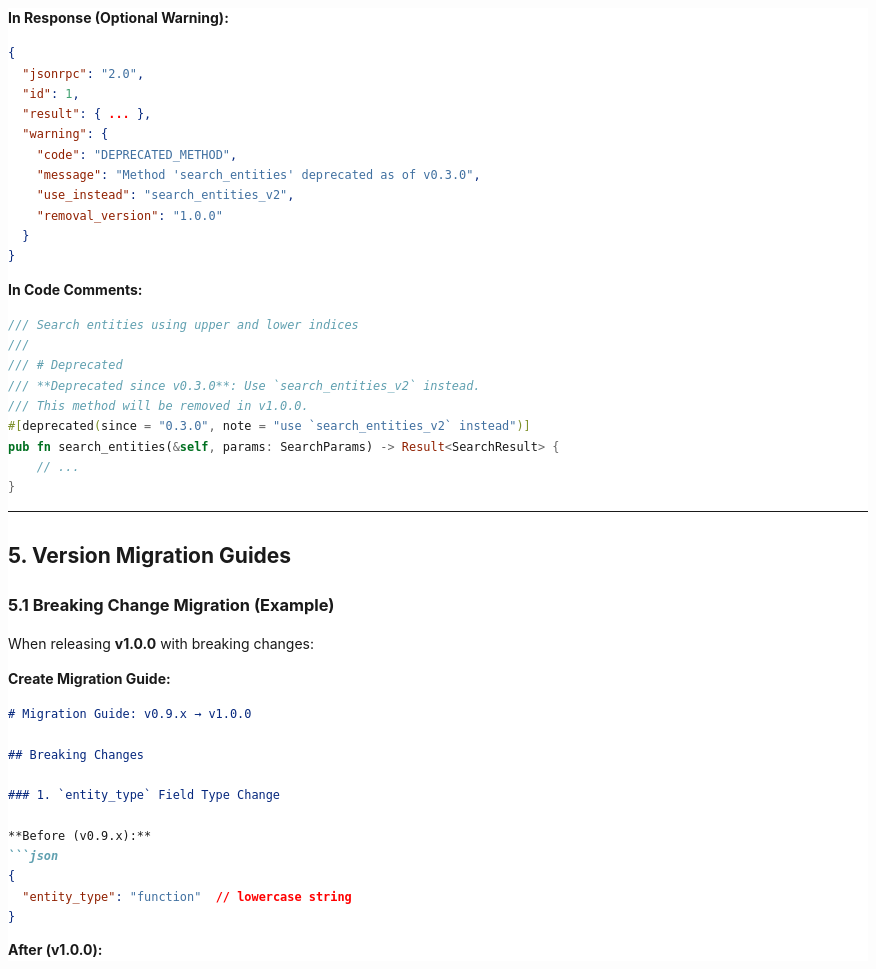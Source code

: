**In Response (Optional Warning):**

```json
{
  "jsonrpc": "2.0",
  "id": 1,
  "result": { ... },
  "warning": {
    "code": "DEPRECATED_METHOD",
    "message": "Method 'search_entities' deprecated as of v0.3.0",
    "use_instead": "search_entities_v2",
    "removal_version": "1.0.0"
  }
}
```

**In Code Comments:**

```rust
/// Search entities using upper and lower indices
///
/// # Deprecated
/// **Deprecated since v0.3.0**: Use `search_entities_v2` instead.
/// This method will be removed in v1.0.0.
#[deprecated(since = "0.3.0", note = "use `search_entities_v2` instead")]
pub fn search_entities(&self, params: SearchParams) -> Result<SearchResult> {
    // ...
}
```

---

## 5. Version Migration Guides

### 5.1 Breaking Change Migration (Example)

When releasing **v1.0.0** with breaking changes:

**Create Migration Guide:**

```markdown
# Migration Guide: v0.9.x → v1.0.0

## Breaking Changes

### 1. `entity_type` Field Type Change

**Before (v0.9.x):**
```json
{
  "entity_type": "function"  // lowercase string
}
```

**After (v1.0.0):**
